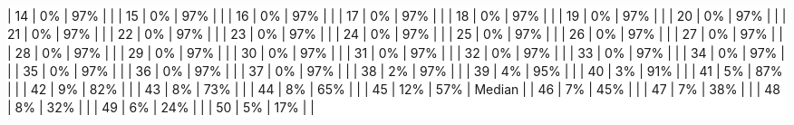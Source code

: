 | 14 | 0% | 97% |  |
| 15 | 0% | 97% |  |
| 16 | 0% | 97% |  |
| 17 | 0% | 97% |  |
| 18 | 0% | 97% |  |
| 19 | 0% | 97% |  |
| 20 | 0% | 97% |  |
| 21 | 0% | 97% |  |
| 22 | 0% | 97% |  |
| 23 | 0% | 97% |  |
| 24 | 0% | 97% |  |
| 25 | 0% | 97% |  |
| 26 | 0% | 97% |  |
| 27 | 0% | 97% |  |
| 28 | 0% | 97% |  |
| 29 | 0% | 97% |  |
| 30 | 0% | 97% |  |
| 31 | 0% | 97% |  |
| 32 | 0% | 97% |  |
| 33 | 0% | 97% |  |
| 34 | 0% | 97% |  |
| 35 | 0% | 97% |  |
| 36 | 0% | 97% |  |
| 37 | 0% | 97% |  |
| 38 | 2% | 97% |  |
| 39 | 4% | 95% |  |
| 40 | 3% | 91% |  |
| 41 | 5% | 87% |  |
| 42 | 9% | 82% |  |
| 43 | 8% | 73% |  |
| 44 | 8% | 65% |  |
| 45 | 12% | 57% | Median |
| 46 | 7% | 45% |  |
| 47 | 7% | 38% |  |
| 48 | 8% | 32% |  |
| 49 | 6% | 24% |  |
| 50 | 5% | 17% |  |